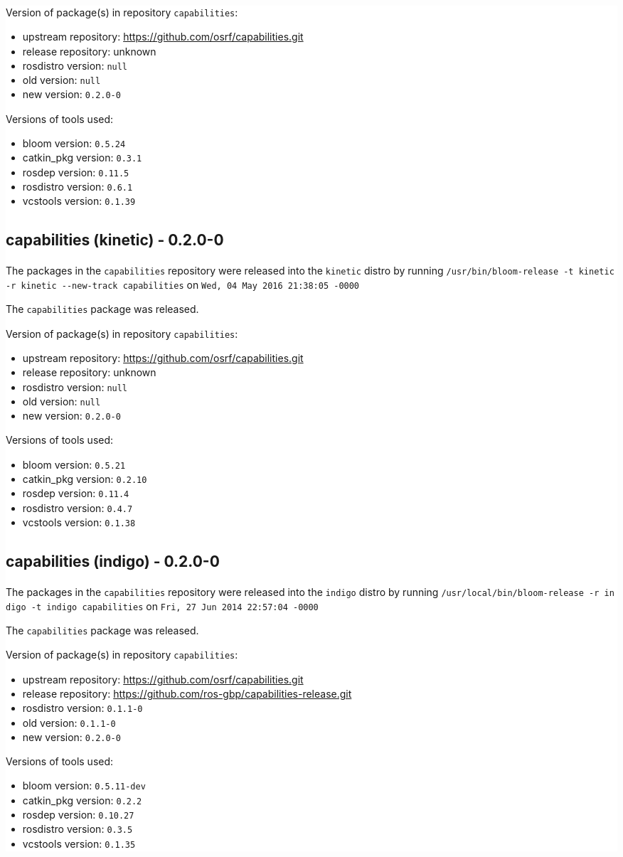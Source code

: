 Version of package(s) in repository `capabilities`:

- upstream repository: https://github.com/osrf/capabilities.git
- release repository: unknown
- rosdistro version: `null`
- old version: `null`
- new version: `0.2.0-0`

Versions of tools used:

- bloom version: `0.5.24`
- catkin_pkg version: `0.3.1`
- rosdep version: `0.11.5`
- rosdistro version: `0.6.1`
- vcstools version: `0.1.39`


## capabilities (kinetic) - 0.2.0-0

The packages in the `capabilities` repository were released into the `kinetic` distro by running `/usr/bin/bloom-release -t kinetic -r kinetic --new-track capabilities` on `Wed, 04 May 2016 21:38:05 -0000`

The `capabilities` package was released.

Version of package(s) in repository `capabilities`:

- upstream repository: https://github.com/osrf/capabilities.git
- release repository: unknown
- rosdistro version: `null`
- old version: `null`
- new version: `0.2.0-0`

Versions of tools used:

- bloom version: `0.5.21`
- catkin_pkg version: `0.2.10`
- rosdep version: `0.11.4`
- rosdistro version: `0.4.7`
- vcstools version: `0.1.38`


## capabilities (indigo) - 0.2.0-0

The packages in the `capabilities` repository were released into the `indigo` distro by running `/usr/local/bin/bloom-release -r indigo -t indigo capabilities` on `Fri, 27 Jun 2014 22:57:04 -0000`

The `capabilities` package was released.

Version of package(s) in repository `capabilities`:
- upstream repository: https://github.com/osrf/capabilities.git
- release repository: https://github.com/ros-gbp/capabilities-release.git
- rosdistro version: `0.1.1-0`
- old version: `0.1.1-0`
- new version: `0.2.0-0`

Versions of tools used:
- bloom version: `0.5.11-dev`
- catkin_pkg version: `0.2.2`
- rosdep version: `0.10.27`
- rosdistro version: `0.3.5`
- vcstools version: `0.1.35`
